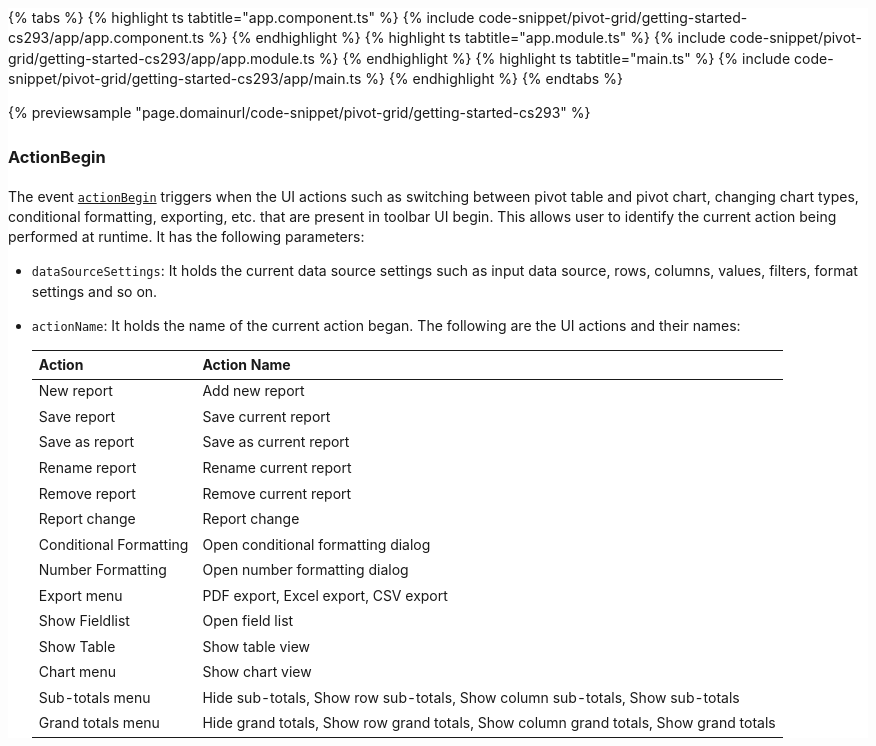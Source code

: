 {% tabs %}
{% highlight ts tabtitle="app.component.ts" %}
{% include code-snippet/pivot-grid/getting-started-cs293/app/app.component.ts %}
{% endhighlight %}
{% highlight ts tabtitle="app.module.ts" %}
{% include code-snippet/pivot-grid/getting-started-cs293/app/app.module.ts %}
{% endhighlight %}
{% highlight ts tabtitle="main.ts" %}
{% include code-snippet/pivot-grid/getting-started-cs293/app/main.ts %}
{% endhighlight %}
{% endtabs %}
  
{% previewsample "page.domainurl/code-snippet/pivot-grid/getting-started-cs293" %}

### ActionBegin

The event [`actionBegin`](https://ej2.syncfusion.com/angular/documentation/api/pivotview/#actionbegin) triggers when the UI actions such as switching between pivot table and pivot chart, changing chart types, conditional formatting, exporting, etc. that are present in toolbar UI begin. This allows user to identify the current action being performed at runtime. It has the following parameters:

* `dataSourceSettings`: It holds the current data source settings such as input data source, rows, columns, values, filters, format settings and so on.

* `actionName`: It holds the name of the current action began. The following are the UI actions and their names:

   | Action | Action Name | 
   |------|-------------|
   | New report | Add new report |
   | Save report | Save current report |
   | Save as report | Save as current report |
   | Rename report | Rename current report |
   | Remove report | Remove current report |
   | Report change | Report change |
   | Conditional Formatting | Open conditional formatting dialog |
   | Number Formatting | Open number formatting dialog |
   | Export menu | PDF export, Excel export, CSV export |
   | Show Fieldlist | Open field list |
   | Show Table | Show table view |
   | Chart menu | Show chart view |
   | Sub-totals menu | Hide sub-totals, Show row sub-totals, Show column sub-totals, Show sub-totals |
   | Grand totals menu | Hide grand totals, Show row grand totals, Show column grand totals, Show grand totals |
